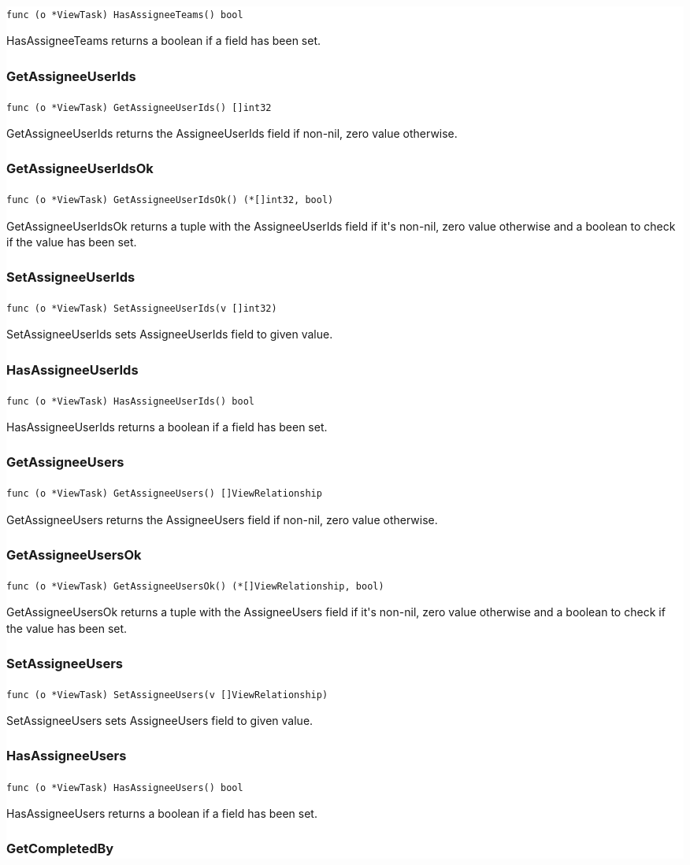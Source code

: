 `func (o *ViewTask) HasAssigneeTeams() bool`

HasAssigneeTeams returns a boolean if a field has been set.

### GetAssigneeUserIds

`func (o *ViewTask) GetAssigneeUserIds() []int32`

GetAssigneeUserIds returns the AssigneeUserIds field if non-nil, zero value otherwise.

### GetAssigneeUserIdsOk

`func (o *ViewTask) GetAssigneeUserIdsOk() (*[]int32, bool)`

GetAssigneeUserIdsOk returns a tuple with the AssigneeUserIds field if it's non-nil, zero value otherwise
and a boolean to check if the value has been set.

### SetAssigneeUserIds

`func (o *ViewTask) SetAssigneeUserIds(v []int32)`

SetAssigneeUserIds sets AssigneeUserIds field to given value.

### HasAssigneeUserIds

`func (o *ViewTask) HasAssigneeUserIds() bool`

HasAssigneeUserIds returns a boolean if a field has been set.

### GetAssigneeUsers

`func (o *ViewTask) GetAssigneeUsers() []ViewRelationship`

GetAssigneeUsers returns the AssigneeUsers field if non-nil, zero value otherwise.

### GetAssigneeUsersOk

`func (o *ViewTask) GetAssigneeUsersOk() (*[]ViewRelationship, bool)`

GetAssigneeUsersOk returns a tuple with the AssigneeUsers field if it's non-nil, zero value otherwise
and a boolean to check if the value has been set.

### SetAssigneeUsers

`func (o *ViewTask) SetAssigneeUsers(v []ViewRelationship)`

SetAssigneeUsers sets AssigneeUsers field to given value.

### HasAssigneeUsers

`func (o *ViewTask) HasAssigneeUsers() bool`

HasAssigneeUsers returns a boolean if a field has been set.

### GetCompletedBy
